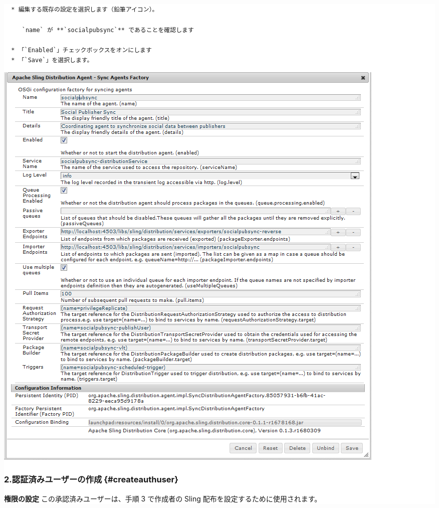       * 編集する既存の設定を選択します（鉛筆アイコン）。

         `name` が **`socialpubsync`** であることを確認します

      * 「`Enabled`」チェックボックスをオンにします
      * 「`Save`」を選択します。



![chlimage_1-387](assets/chlimage_1-387.png)

### 2.認証済みユーザーの作成 {#createauthuser}

**権限の設定**
この承認済みユーザーは、手順 3 で作成者の Sling 配布を設定するために使用されます。
